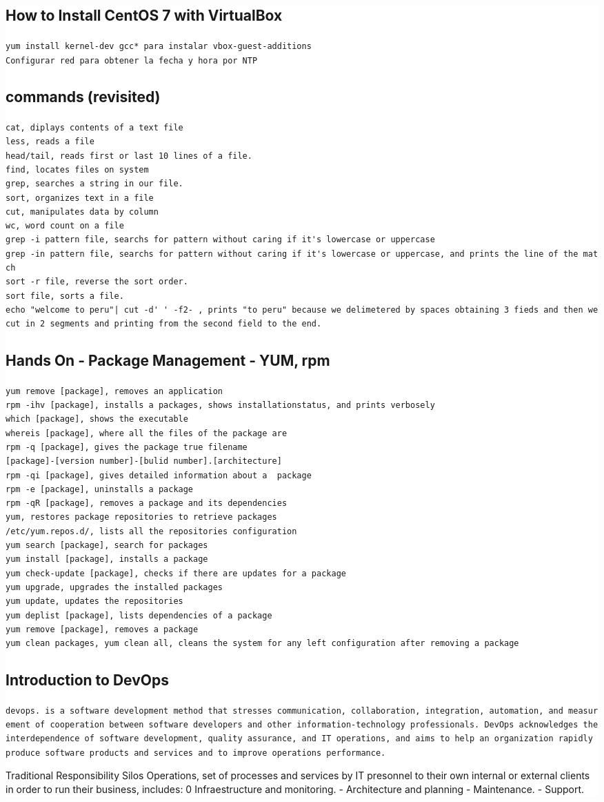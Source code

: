 How to Install CentOS 7 with VirtualBox
---------------------------------------

    yum install kernel-dev gcc* para instalar vbox-guest-additions
    Configurar red para obtener la fecha y hora por NTP

commands (revisited)
--------------------

    cat, diplays contents of a text file
    less, reads a file
    head/tail, reads first or last 10 lines of a file.
    find, locates files on system
    grep, searches a string in our file.
    sort, organizes text in a file
    cut, manipulates data by column
    wc, word count on a file
    grep -i pattern file, searchs for pattern without caring if it's lowercase or uppercase
    grep -in pattern file, searchs for pattern without caring if it's lowercase or uppercase, and prints the line of the match
    sort -r file, reverse the sort order.
    sort file, sorts a file.
    echo "welcome to peru"| cut -d' ' -f2- , prints "to peru" because we delimetered by spaces obtaining 3 fieds and then we cut in 2 segments and printing from the second field to the end.  

Hands On - Package Management - YUM, rpm
----------------------------------------

    yum remove [package], removes an application
    rpm -ihv [package], installs a packages, shows installationstatus, and prints verbosely
    which [package], shows the executable
    whereis [package], where all the files of the package are
    rpm -q [package], gives the package true filename
    [package]-[version number]-[bulid number].[architecture]
    rpm -qi [package], gives detailed information about a  package
    rpm -e [package], uninstalls a package
    rpm -qR [package], removes a package and its dependencies
    yum, restores package repositories to retrieve packages
    /etc/yum.repos.d/, lists all the repositories configuration
    yum search [package], search for packages
    yum install [package], installs a package
    yum check-update [package], checks if there are updates for a package
    yum upgrade, upgrades the installed packages
    yum update, updates the repositories 
    yum deplist [package], lists dependencies of a package
    yum remove [package], removes a package
    yum clean packages, yum clean all, cleans the system for any left configuration after removing a package

Introduction to DevOps
----------------------

    devops. is a software development method that stresses communication, collaboration, integration, automation, and measurement of cooperation between software developers and other information-technology professionals. DevOps acknowledges the interdependence of software development, quality assurance, and IT operations, and aims to help an organization rapidly produce software products and services and to improve operations performance.
Traditional Responsibility Silos
    Operations, set of processes and services by IT presonnel to their own internal or external clients in order to run their business, includes:
    0 Infraestructure and monitoring.
    - Architecture and planning
    - Maintenance.
    - Support.